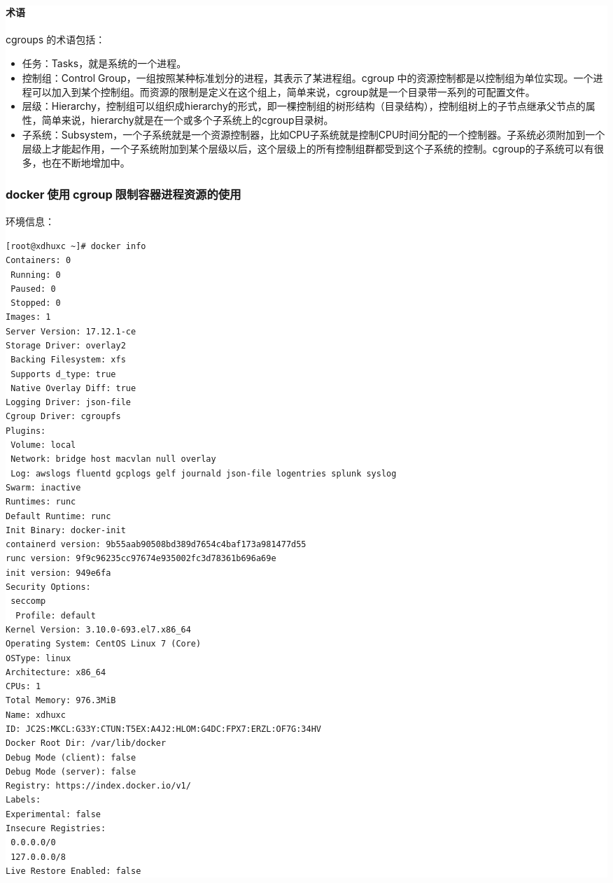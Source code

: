 #### 术语
cgroups 的术语包括：
* 任务：Tasks，就是系统的一个进程。
* 控制组：Control Group，一组按照某种标准划分的进程，其表示了某进程组。cgroup 中的资源控制都是以控制组为单位实现。一个进程可以加入到某个控制组。而资源的限制是定义在这个组上，简单来说，cgroup就是一个目录带一系列的可配置文件。
* 层级：Hierarchy，控制组可以组织成hierarchy的形式，即一棵控制组的树形结构（目录结构），控制组树上的子节点继承父节点的属性，简单来说，hierarchy就是在一个或多个子系统上的cgroup目录树。
* 子系统：Subsystem，一个子系统就是一个资源控制器，比如CPU子系统就是控制CPU时间分配的一个控制器。子系统必须附加到一个层级上才能起作用，一个子系统附加到某个层级以后，这个层级上的所有控制组群都受到这个子系统的控制。cgroup的子系统可以有很多，也在不断地增加中。

### docker 使用 cgroup 限制容器进程资源的使用
环境信息：
```
[root@xdhuxc ~]# docker info
Containers: 0
 Running: 0
 Paused: 0
 Stopped: 0
Images: 1
Server Version: 17.12.1-ce
Storage Driver: overlay2
 Backing Filesystem: xfs
 Supports d_type: true
 Native Overlay Diff: true
Logging Driver: json-file
Cgroup Driver: cgroupfs
Plugins:
 Volume: local
 Network: bridge host macvlan null overlay
 Log: awslogs fluentd gcplogs gelf journald json-file logentries splunk syslog
Swarm: inactive
Runtimes: runc
Default Runtime: runc
Init Binary: docker-init
containerd version: 9b55aab90508bd389d7654c4baf173a981477d55
runc version: 9f9c96235cc97674e935002fc3d78361b696a69e
init version: 949e6fa
Security Options:
 seccomp
  Profile: default
Kernel Version: 3.10.0-693.el7.x86_64
Operating System: CentOS Linux 7 (Core)
OSType: linux
Architecture: x86_64
CPUs: 1
Total Memory: 976.3MiB
Name: xdhuxc
ID: JC2S:MKCL:G33Y:CTUN:T5EX:A4J2:HLOM:G4DC:FPX7:ERZL:OF7G:34HV
Docker Root Dir: /var/lib/docker
Debug Mode (client): false
Debug Mode (server): false
Registry: https://index.docker.io/v1/
Labels:
Experimental: false
Insecure Registries:
 0.0.0.0/0
 127.0.0.0/8
Live Restore Enabled: false

```
